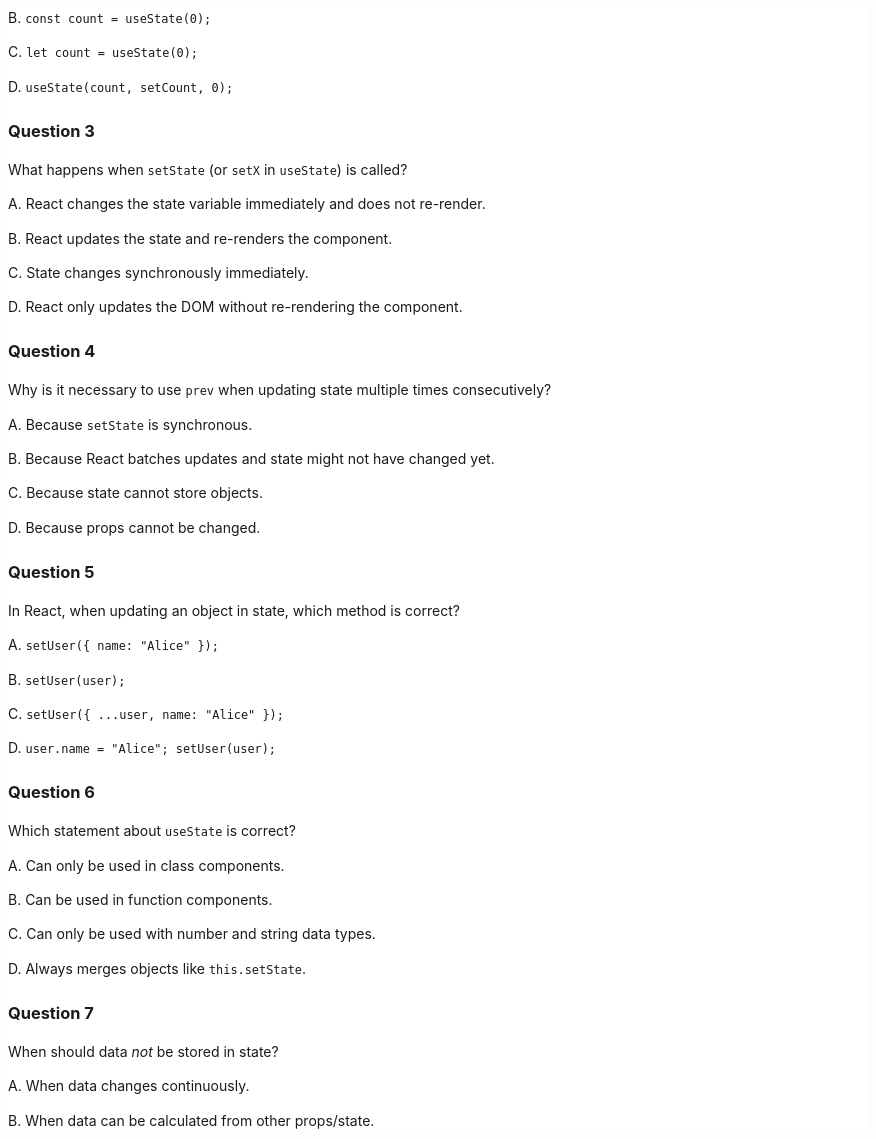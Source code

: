 B. `const count = useState(0);`

C. `let count = useState(0);`

D. `useState(count, setCount, 0);`

### Question 3

What happens when `setState` (or `setX` in `useState`) is called?

A. React changes the state variable immediately and does not re-render.

B. React updates the state and re-renders the component.

C. State changes synchronously immediately.

D. React only updates the DOM without re-rendering the component.

### Question 4

Why is it necessary to use `prev` when updating state multiple times consecutively?

A. Because `setState` is synchronous.

B. Because React batches updates and state might not have changed yet.

C. Because state cannot store objects.

D. Because props cannot be changed.

### Question 5

In React, when updating an object in state, which method is correct?

A. `setUser({ name: "Alice" });`

B. `setUser(user);`

C. `setUser({ ...user, name: "Alice" });`

D. `user.name = "Alice"; setUser(user);`

### Question 6

Which statement about `useState` is correct?

A. Can only be used in class components.

B. Can be used in function components.

C. Can only be used with number and string data types.

D. Always merges objects like `this.setState`.

### Question 7

When should data *not* be stored in state?

A. When data changes continuously.

B. When data can be calculated from other props/state.
